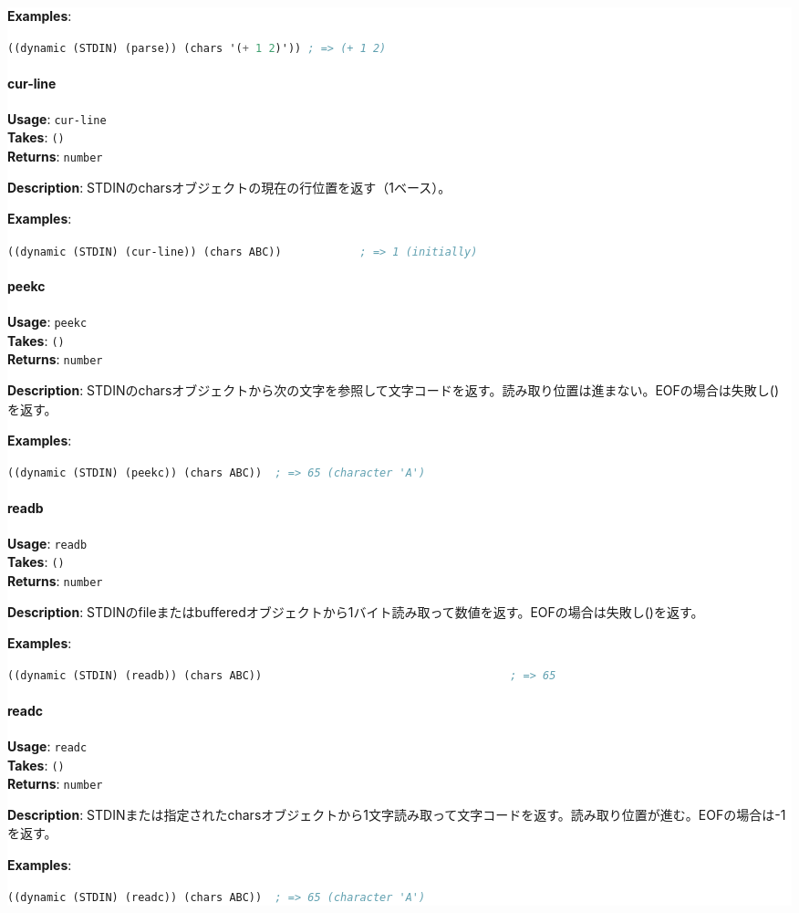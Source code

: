 **Examples**:
```lisp
((dynamic (STDIN) (parse)) (chars '(+ 1 2)')) ; => (+ 1 2)
```

#### cur-line

**Usage**: `cur-line`  
**Takes**: `()`  
**Returns**: `number`

**Description**:
STDINのcharsオブジェクトの現在の行位置を返す（1ベース）。

**Examples**:
```lisp
((dynamic (STDIN) (cur-line)) (chars ABC))            ; => 1 (initially)

```

#### peekc

**Usage**: `peekc`  
**Takes**: `()`  
**Returns**: `number`

**Description**:
STDINのcharsオブジェクトから次の文字を参照して文字コードを返す。読み取り位置は進まない。EOFの場合は失敗し()を返す。

**Examples**:
```lisp
((dynamic (STDIN) (peekc)) (chars ABC))  ; => 65 (character 'A')
```

#### readb

**Usage**: `readb`  
**Takes**: `()`  
**Returns**: `number`

**Description**:
STDINのfileまたはbufferedオブジェクトから1バイト読み取って数値を返す。EOFの場合は失敗し()を返す。

**Examples**:
```lisp
((dynamic (STDIN) (readb)) (chars ABC))                                      ; => 65
```

#### readc

**Usage**: `readc`  
**Takes**: `()`  
**Returns**: `number`

**Description**:
STDINまたは指定されたcharsオブジェクトから1文字読み取って文字コードを返す。読み取り位置が進む。EOFの場合は-1を返す。

**Examples**:
```lisp
((dynamic (STDIN) (readc)) (chars ABC))  ; => 65 (character 'A')
```
